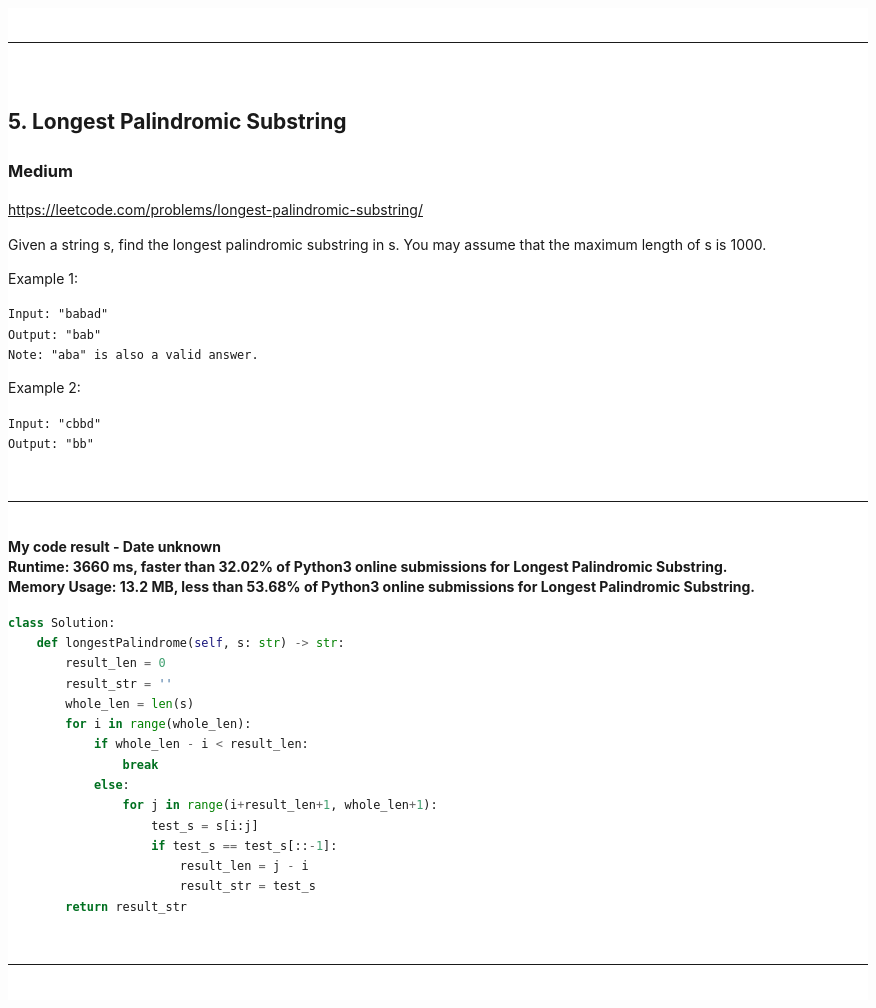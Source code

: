 
<br><hr><br>



## 5. Longest Palindromic Substring
### Medium

<a href='https://leetcode.com/problems/longest-palindromic-substring/'>https://leetcode.com/problems/longest-palindromic-substring/</a>

Given a string s, find the longest palindromic substring in s. You may assume that the maximum length of s is 1000.

Example 1:
```
Input: "babad"
Output: "bab"
Note: "aba" is also a valid answer.
```

Example 2:
```
Input: "cbbd"
Output: "bb"
```
<br>
<hr>
<br>
<strong>My code result - Date unknown<br>Runtime: 3660 ms, faster than 32.02% of Python3 online submissions for Longest Palindromic Substring.<br>
Memory Usage: 13.2 MB, less than 53.68% of Python3 online submissions for Longest Palindromic Substring.</strong>
<br>

```python
class Solution:
    def longestPalindrome(self, s: str) -> str:
        result_len = 0
        result_str = ''
        whole_len = len(s)
        for i in range(whole_len):
            if whole_len - i < result_len:
                break
            else:
                for j in range(i+result_len+1, whole_len+1):
                    test_s = s[i:j]
                    if test_s == test_s[::-1]:
                        result_len = j - i
                        result_str = test_s
        return result_str
```

<br><hr><br>
